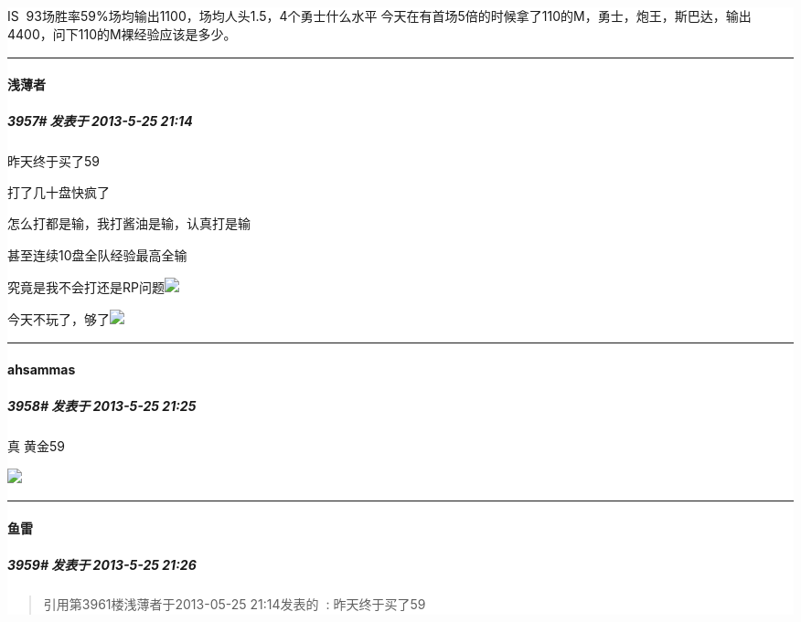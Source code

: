 


IS  93场胜率59%场均输出1100，场均人头1.5，4个勇士什么水平
今天在有首场5倍的时候拿了110的M，勇士，炮王，斯巴达，输出4400，问下110的M裸经验应该是多少。







-----

####  浅薄者  
##### 3957#       发表于 2013-5-25 21:14




昨天终于买了59

打了几十盘快疯了

怎么打都是输，我打酱油是输，认真打是输

甚至连续10盘全队经验最高全输

究竟是我不会打还是RP问题<img src="https://static.saraba1st.com/image/smiley/face/172.gif" referrerpolicy="no-referrer">



今天不玩了，够了<img src="https://static.saraba1st.com/image/smiley/face/172.gif" referrerpolicy="no-referrer">







-----

####  ahsammas  
##### 3958#       发表于 2013-5-25 21:25




真 黄金59

<img src="http://www.cctvdream.com.cn/bbs/data/attachment/forum/201305/25/212206bmpiz4pu4i8mbbbl.jpg" referrerpolicy="no-referrer">







-----

####  鱼雷  
##### 3959#       发表于 2013-5-25 21:26



<blockquote>引用第3961楼浅薄者于2013-05-25 21:14发表的  :
昨天终于买了59

